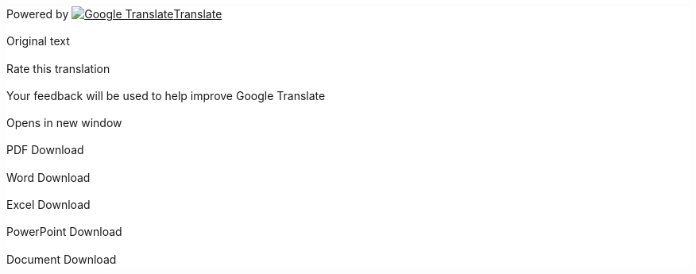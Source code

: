 Powered by [![Google Translate](https://www.gstatic.com/images/branding/googlelogo/1x/googlelogo_color_42x16dp.png)Translate](https://translate.google.com)

Original text

Rate this translation

Your feedback will be used to help improve Google Translate

Opens in new window

PDF Download

Word Download

Excel Download

PowerPoint Download

Document Download